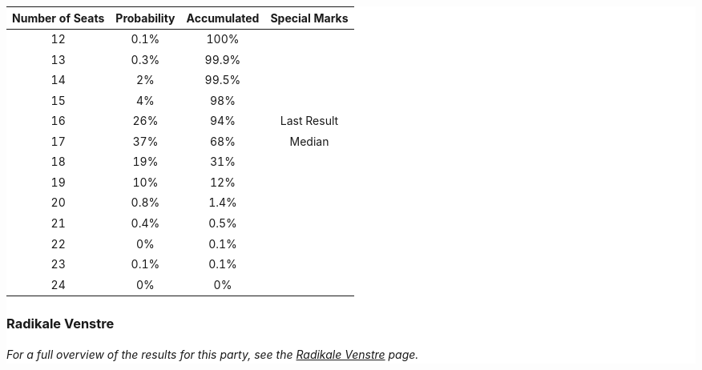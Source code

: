 | Number of Seats | Probability | Accumulated | Special Marks |
|:---------------:|:-----------:|:-----------:|:-------------:|
| 12 | 0.1% | 100% |  |
| 13 | 0.3% | 99.9% |  |
| 14 | 2% | 99.5% |  |
| 15 | 4% | 98% |  |
| 16 | 26% | 94% | Last Result |
| 17 | 37% | 68% | Median |
| 18 | 19% | 31% |  |
| 19 | 10% | 12% |  |
| 20 | 0.8% | 1.4% |  |
| 21 | 0.4% | 0.5% |  |
| 22 | 0% | 0.1% |  |
| 23 | 0.1% | 0.1% |  |
| 24 | 0% | 0% |  |

### Radikale Venstre

*For a full overview of the results for this party, see the [Radikale Venstre](party-radikalevenstre.html) page.*
